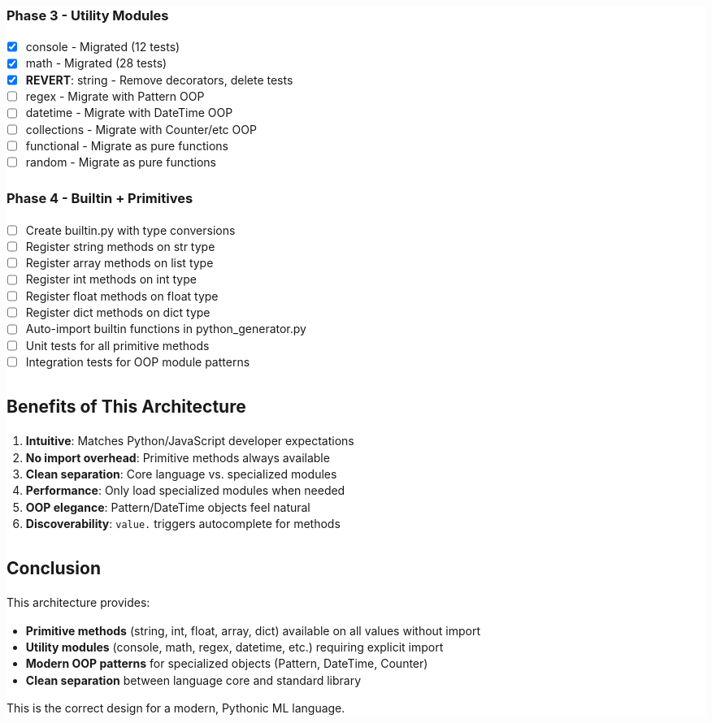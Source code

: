 ### Phase 3 - Utility Modules

- [x] console - Migrated (12 tests)
- [x] math - Migrated (28 tests)
- [x] **REVERT**: string - Remove decorators, delete tests
- [ ] regex - Migrate with Pattern OOP
- [ ] datetime - Migrate with DateTime OOP
- [ ] collections - Migrate with Counter/etc OOP
- [ ] functional - Migrate as pure functions
- [ ] random - Migrate as pure functions

### Phase 4 - Builtin + Primitives

- [ ] Create builtin.py with type conversions
- [ ] Register string methods on str type
- [ ] Register array methods on list type
- [ ] Register int methods on int type
- [ ] Register float methods on float type
- [ ] Register dict methods on dict type
- [ ] Auto-import builtin functions in python_generator.py
- [ ] Unit tests for all primitive methods
- [ ] Integration tests for OOP module patterns

## Benefits of This Architecture

1. **Intuitive**: Matches Python/JavaScript developer expectations
2. **No import overhead**: Primitive methods always available
3. **Clean separation**: Core language vs. specialized modules
4. **Performance**: Only load specialized modules when needed
5. **OOP elegance**: Pattern/DateTime objects feel natural
6. **Discoverability**: `value.` triggers autocomplete for methods

## Conclusion

This architecture provides:
- **Primitive methods** (string, int, float, array, dict) available on all values without import
- **Utility modules** (console, math, regex, datetime, etc.) requiring explicit import
- **Modern OOP patterns** for specialized objects (Pattern, DateTime, Counter)
- **Clean separation** between language core and standard library

This is the correct design for a modern, Pythonic ML language.
